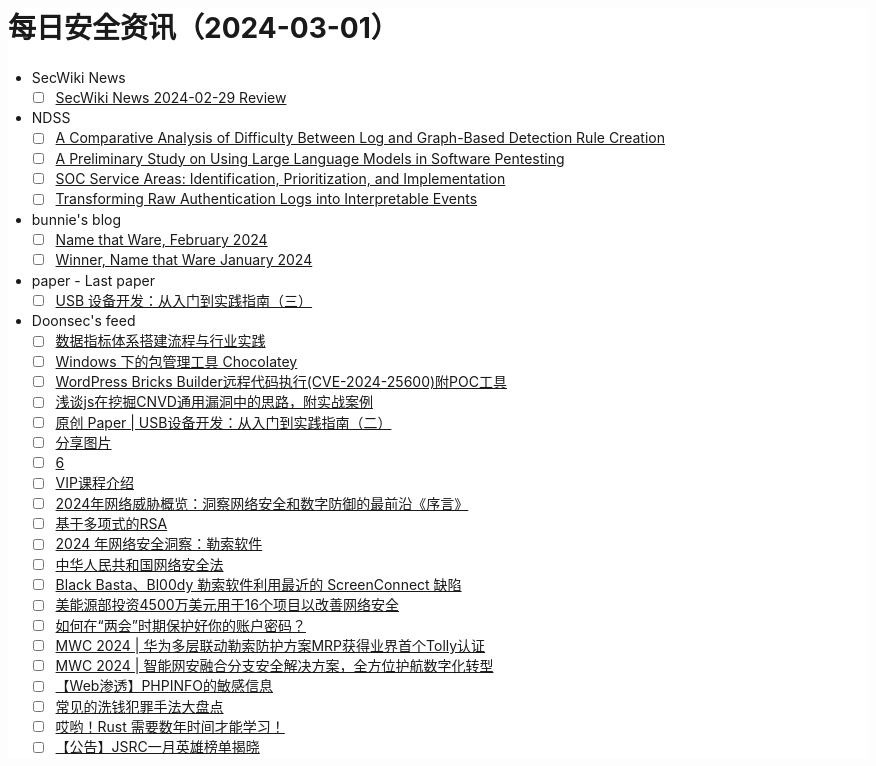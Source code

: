 # 每日安全资讯（2024-03-01）

- SecWiki News
  - [ ] [SecWiki News 2024-02-29 Review](http://www.sec-wiki.com/?2024-02-29)
- NDSS
  - [ ] [A Comparative Analysis of Difficulty Between Log and Graph-Based Detection Rule Creation](https://www.ndss-symposium.org/ndss-paper/auto-draft-527/)
  - [ ] [A Preliminary Study on Using Large Language Models in Software Pentesting](https://www.ndss-symposium.org/ndss-paper/auto-draft-524/)
  - [ ] [SOC Service Areas: Identification, Prioritization, and Implementation](https://www.ndss-symposium.org/ndss-paper/auto-draft-521/)
  - [ ] [Transforming Raw Authentication Logs into Interpretable Events](https://www.ndss-symposium.org/ndss-paper/auto-draft-526/)
- bunnie's blog
  - [ ] [Name that Ware, February 2024](https://www.bunniestudios.com/blog/?p=6930)
  - [ ] [Winner, Name that Ware January 2024](https://www.bunniestudios.com/blog/?p=6927)
- paper - Last paper
  - [ ] [USB 设备开发：从入门到实践指南（三）](https://paper.seebug.org/3124/)
- Doonsec's feed
  - [ ] [数据指标体系搭建流程与行业实践](https://mp.weixin.qq.com/s?__biz=MzkyMDE5ODYwMw==&mid=2247522202&idx=1&sn=de03c49bad5538139a42a881c4c61b4a)
  - [ ] [Windows 下的包管理工具 Chocolatey](https://mp.weixin.qq.com/s?__biz=Mzk0MTI4NTIzNQ==&mid=2247490815&idx=1&sn=f90016ad7fc3bd52cbbdd9572f1170b2)
  - [ ] [WordPress Bricks Builder远程代码执行(CVE-2024-25600)附POC工具](https://mp.weixin.qq.com/s?__biz=MzU3MjU4MjM3MQ==&mid=2247484342&idx=1&sn=7997128d0c3a460e2178093be95b9ffd)
  - [ ] [浅谈js在挖掘CNVD通用漏洞中的思路，附实战案例](https://mp.weixin.qq.com/s?__biz=MzkyNDI2NjQzNg==&mid=2247491941&idx=1&sn=458bab4081abbb411503d39dea2d6e71)
  - [ ] [原创 Paper | USB设备开发：从入门到实践指南（二）](https://mp.weixin.qq.com/s?__biz=MzAwMDQwNTE5MA==&mid=2650247395&idx=1&sn=dc96d18b2587f30682074e3fe1426344)
  - [ ] [分享图片](https://mp.weixin.qq.com/s?__biz=MzI3Njc1MjcxMg==&mid=2247491217&idx=1&sn=719805ab20d1b2c5ea5a19ace62f7756)
  - [ ] [6](https://mp.weixin.qq.com/s?__biz=MzAwMjQ2NTQ4Mg==&mid=2247492520&idx=1&sn=7f5069fdd8b2f59e6844a82ea5ddee63)
  - [ ] [VIP课程介绍](https://mp.weixin.qq.com/s?__biz=MzkxMDYwNDI0MA==&mid=2247484340&idx=1&sn=491f88067d28ed73fbee1c6527a6a575)
  - [ ] [2024年网络威胁概览：洞察网络安全和数字防御的最前沿《序言》](https://mp.weixin.qq.com/s?__biz=MzA3MTM0NTQzNA==&mid=2455771178&idx=1&sn=b6252c394dc4945616ae02d7b1f236ca)
  - [ ] [基于多项式的RSA](https://mp.weixin.qq.com/s?__biz=MzU2NDY2OTU4Nw==&mid=2247512804&idx=1&sn=c3670bd60df5cbf64e3f7741f17f1754)
  - [ ] [2024 年网络安全洞察：勒索软件](https://mp.weixin.qq.com/s?__biz=Mzg2NjY2MTI3Mg==&mid=2247494223&idx=1&sn=9aa8c6fa67e024ed46d13355ccb8fed9)
  - [ ] [中华人民共和国网络安全法](https://mp.weixin.qq.com/s?__biz=Mzg3NTUzOTg3NA==&mid=2247511211&idx=1&sn=83031b2790259f1318194976f757d6cc)
  - [ ] [Black Basta、Bl00dy 勒索软件利用最近的 ScreenConnect 缺陷](https://mp.weixin.qq.com/s?__biz=MzA5MzU5MzQzMA==&mid=2652105351&idx=3&sn=e90eafb8276b706cc9b2bf2137044a9b)
  - [ ] [美能源部投资4500万美元用于16个项目以改善网络安全](https://mp.weixin.qq.com/s?__biz=MzA5MzU5MzQzMA==&mid=2652105351&idx=2&sn=75bad5debb2d40e9bbb56581c04f77e9)
  - [ ] [如何在“两会”时期保护好你的账户密码？](https://mp.weixin.qq.com/s?__biz=MzA5MzU5MzQzMA==&mid=2652105351&idx=1&sn=25451e1b42eb5d2d41e9d423dd8ab900)
  - [ ] [MWC 2024 | 华为多层联动勒索防护方案MRP获得业界首个Tolly认证](https://mp.weixin.qq.com/s?__biz=MzAwODU5NzYxOA==&mid=2247502959&idx=2&sn=204dbf85c16d61025c3c4c66de7095a7)
  - [ ] [MWC 2024 | 智能网安融合分支安全解决方案，全方位护航数字化转型](https://mp.weixin.qq.com/s?__biz=MzAwODU5NzYxOA==&mid=2247502959&idx=1&sn=28590d4726300e05627d960c71a9d241)
  - [ ] [【Web渗透】PHPINFO的敏感信息](https://mp.weixin.qq.com/s?__biz=MzkzNDU5OTg3Mw==&mid=2247485672&idx=1&sn=10f8f1fb1f139ffe870f489266cd8094)
  - [ ] [常见的洗钱犯罪手法大盘点](https://mp.weixin.qq.com/s?__biz=MzA3Mjc1MTkwOA==&mid=2650546437&idx=1&sn=831558a397f40c62cf549bba98033407)
  - [ ] [哎哟！Rust 需要数年时间才能学习！](https://mp.weixin.qq.com/s?__biz=Mzg4NTczMTMyMQ==&mid=2247484259&idx=1&sn=5c3555e0401306b6e3e30a2709d20003)
  - [ ] [【公告】JSRC一月英雄榜单揭晓](https://mp.weixin.qq.com/s?__biz=MjM5OTk2MTMxOQ==&mid=2727836255&idx=1&sn=4c4797a235e0ef21cea7aebd1487a3ce)